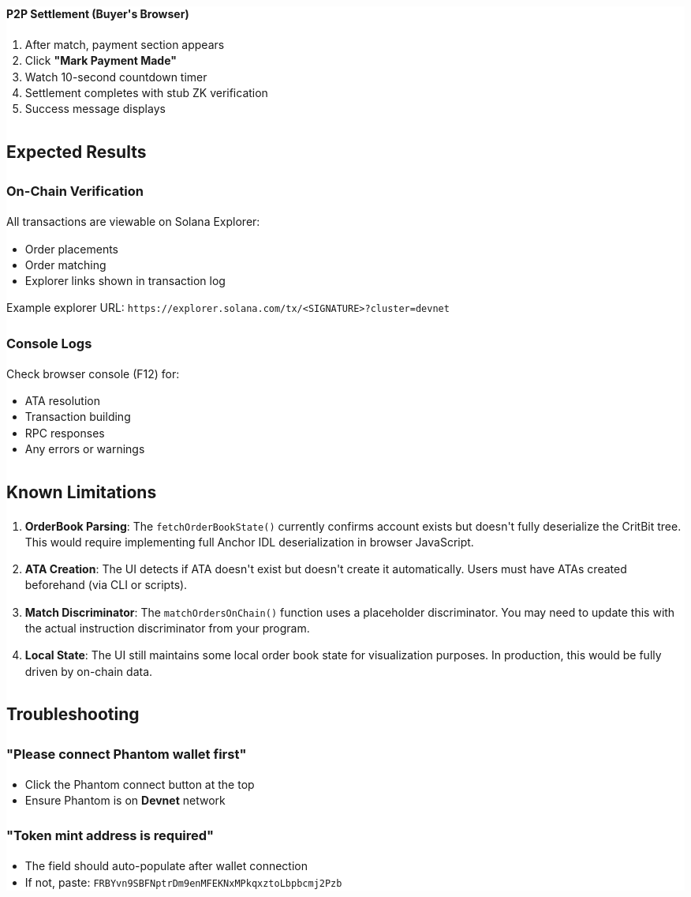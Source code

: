 #### P2P Settlement (Buyer's Browser)
1. After match, payment section appears
2. Click **"Mark Payment Made"**
3. Watch 10-second countdown timer
4. Settlement completes with stub ZK verification
5. Success message displays

## Expected Results

### On-Chain Verification
All transactions are viewable on Solana Explorer:
- Order placements
- Order matching
- Explorer links shown in transaction log

Example explorer URL:
`https://explorer.solana.com/tx/<SIGNATURE>?cluster=devnet`

### Console Logs
Check browser console (F12) for:
- ATA resolution
- Transaction building
- RPC responses
- Any errors or warnings

## Known Limitations

1. **OrderBook Parsing**: The `fetchOrderBookState()` currently confirms account exists but doesn't fully deserialize the CritBit tree. This would require implementing full Anchor IDL deserialization in browser JavaScript.

2. **ATA Creation**: The UI detects if ATA doesn't exist but doesn't create it automatically. Users must have ATAs created beforehand (via CLI or scripts).

3. **Match Discriminator**: The `matchOrdersOnChain()` function uses a placeholder discriminator. You may need to update this with the actual instruction discriminator from your program.

4. **Local State**: The UI still maintains some local order book state for visualization purposes. In production, this would be fully driven by on-chain data.

## Troubleshooting

### "Please connect Phantom wallet first"
- Click the Phantom connect button at the top
- Ensure Phantom is on **Devnet** network

### "Token mint address is required"
- The field should auto-populate after wallet connection
- If not, paste: `FRBYvn9SBFNptrDm9enMFEKNxMPkqxztoLbpbcmj2Pzb`
